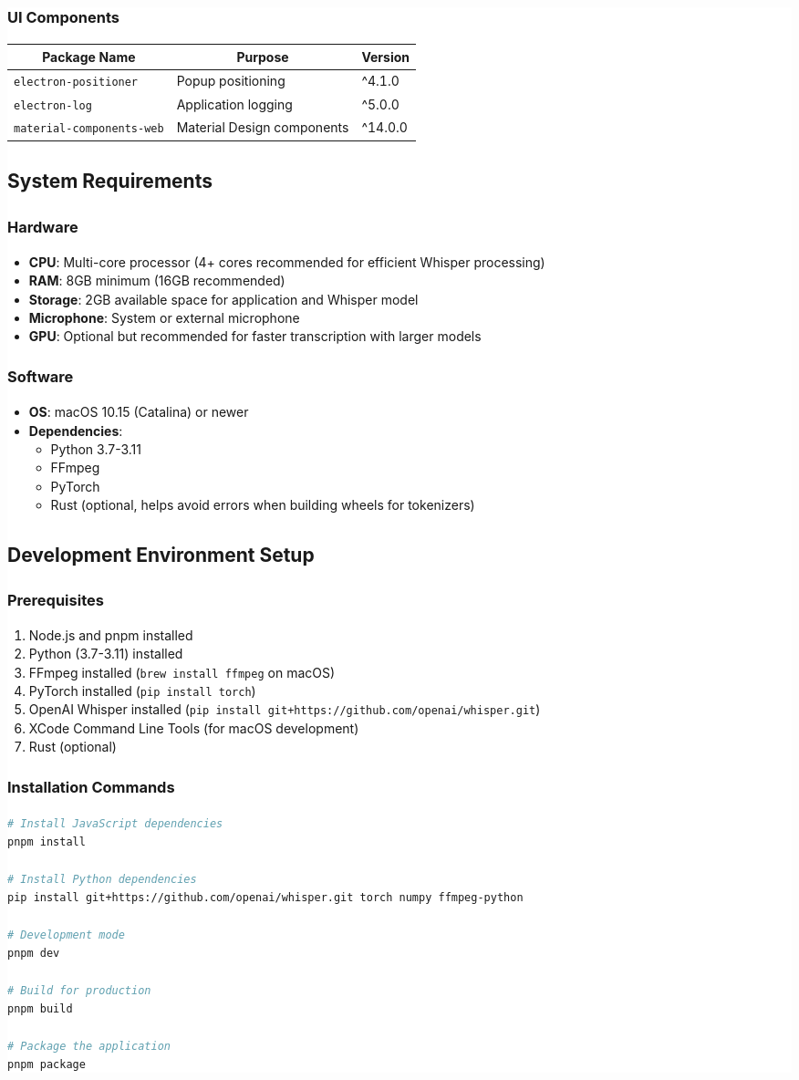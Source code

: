 ### UI Components

| Package Name | Purpose | Version |
|--------------|---------|---------|
| `electron-positioner` | Popup positioning | ^4.1.0 |
| `electron-log` | Application logging | ^5.0.0 |
| `material-components-web` | Material Design components | ^14.0.0 |

## System Requirements

### Hardware
- **CPU**: Multi-core processor (4+ cores recommended for efficient Whisper processing)
- **RAM**: 8GB minimum (16GB recommended)
- **Storage**: 2GB available space for application and Whisper model
- **Microphone**: System or external microphone
- **GPU**: Optional but recommended for faster transcription with larger models

### Software
- **OS**: macOS 10.15 (Catalina) or newer
- **Dependencies**: 
  - Python 3.7-3.11
  - FFmpeg
  - PyTorch
  - Rust (optional, helps avoid errors when building wheels for tokenizers)

## Development Environment Setup

### Prerequisites
1. Node.js and pnpm installed
2. Python (3.7-3.11) installed
3. FFmpeg installed (`brew install ffmpeg` on macOS)
4. PyTorch installed (`pip install torch`)
5. OpenAI Whisper installed (`pip install git+https://github.com/openai/whisper.git`)
6. XCode Command Line Tools (for macOS development)
7. Rust (optional)

### Installation Commands
```bash
# Install JavaScript dependencies
pnpm install

# Install Python dependencies
pip install git+https://github.com/openai/whisper.git torch numpy ffmpeg-python

# Development mode
pnpm dev

# Build for production
pnpm build

# Package the application
pnpm package
```
